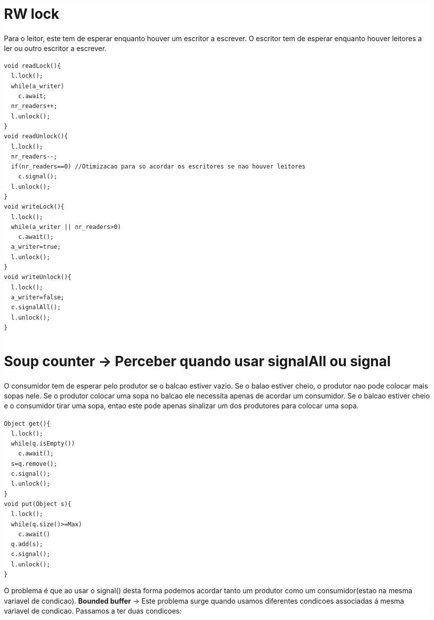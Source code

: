 # RW lock
Para o leitor, este tem de esperar enquanto houver um escritor a escrever. O escritor tem de esperar enquanto houver leitores a ler ou outro escritor a escrever.

~~~
void readLock(){
  l.lock();
  while(a_writer)
    c.await;
  nr_readers++;
  l.unlock();
}
void readUnlock(){
  l.lock();
  nr_readers--;
  if(nr_readers==0) //Otimizacao para so acordar os escritores se nao houver leitores
    c.signal();
  l.unlock();
}
void writeLock(){
  l.lock();
  while(a_writer || nr_readers>0)
    c.await();
  a_writer=true;
  l.unlock();
}
void writeUnlock(){
  l.lock();
  a_writer=false;
  c.signalAll();
  l.unlock();
}
~~~

# Soup counter -> Perceber quando usar signalAll ou signal
O consumidor tem de esperar pelo produtor se o balcao estiver vazio. Se o balao estiver cheio, o produtor nao pode colocar mais sopas nele.
Se o produtor colocar uma sopa no balcao ele necessita apenas de acordar um consumidor. Se o balcao estiver cheio e o consumidor tirar uma sopa, entao este pode apenas sinalizar um dos produtores para colocar uma sopa.
~~~
Object get(){
  l.lock();
  while(q.isEmpty())
    c.await();
  s=q.remove();
  c.signal();
  l.unlock();
}
void put(Object s){
  l.lock();
  while(q.size()>=Max)
    c.await()
  q.add(s);
  c.signal();
  l.unlock();
}
~~~
O problema é que ao usar o signal() desta forma podemos acordar tanto um produtor como um consumidor(estao na mesma variavel de condicao). **Bounded buffer** -> Este problema surge quando usamos diferentes condicoes associadas á mesma variavel de condicao.
Passamos a ter duas condicoes: